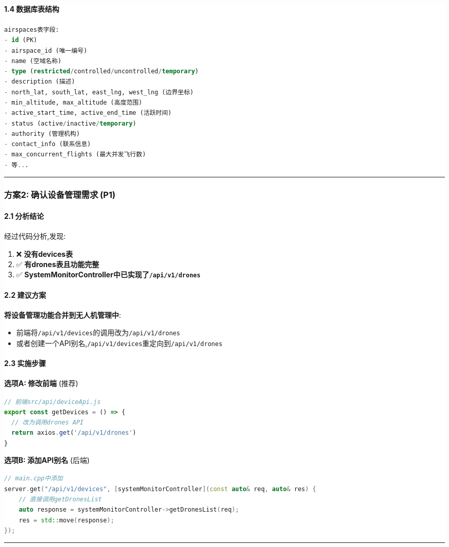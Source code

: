 #### 1.4 数据库表结构
```sql
airspaces表字段:
- id (PK)
- airspace_id (唯一编号)
- name (空域名称)
- type (restricted/controlled/uncontrolled/temporary)
- description (描述)
- north_lat, south_lat, east_lng, west_lng (边界坐标)
- min_altitude, max_altitude (高度范围)
- active_start_time, active_end_time (活跃时间)
- status (active/inactive/temporary)
- authority (管理机构)
- contact_info (联系信息)
- max_concurrent_flights (最大并发飞行数)
- 等...
```

---

### 方案2: 确认设备管理需求 (P1)

#### 2.1 分析结论
经过代码分析,发现:
1. ❌ **没有devices表**
2. ✅ **有drones表且功能完整**
3. ✅ **SystemMonitorController中已实现了`/api/v1/drones`**

#### 2.2 建议方案
**将设备管理功能合并到无人机管理中**:
- 前端将`/api/v1/devices`的调用改为`/api/v1/drones`
- 或者创建一个API别名,`/api/v1/devices`重定向到`/api/v1/drones`

#### 2.3 实施步骤
**选项A: 修改前端** (推荐)
```javascript
// 前端src/api/deviceApi.js
export const getDevices = () => {
  // 改为调用drones API
  return axios.get('/api/v1/drones')
}
```

**选项B: 添加API别名** (后端)
```cpp
// main.cpp中添加
server.get("/api/v1/devices", [systemMonitorController](const auto& req, auto& res) {
    // 直接调用getDronesList
    auto response = systemMonitorController->getDronesList(req);
    res = std::move(response);
});
```

---